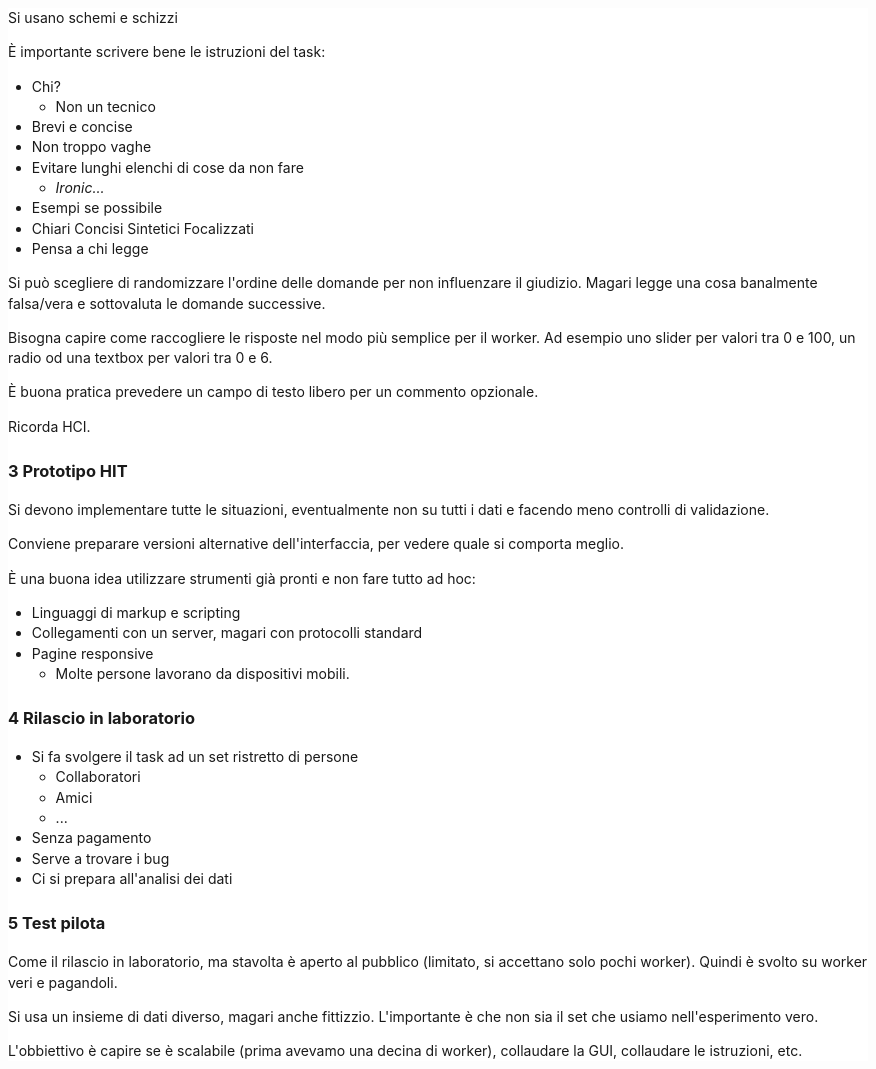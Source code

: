 Si usano schemi e schizzi

È importante scrivere bene le istruzioni del task:
* Chi?
  * Non un tecnico
* Brevi e concise
* Non troppo vaghe
* Evitare lunghi elenchi di cose da non fare
  * *Ironic...*
* Esempi se possibile
* Chiari Concisi Sintetici Focalizzati
* Pensa a chi legge

Si può scegliere di randomizzare l'ordine delle domande per non influenzare il giudizio. Magari legge una cosa banalmente falsa/vera e sottovaluta le domande successive.

Bisogna capire come raccogliere le risposte nel modo più semplice per il worker. Ad esempio uno slider per valori tra 0 e 100, un radio od una textbox per valori tra 0 e 6.

È buona pratica prevedere un campo di testo libero per un commento opzionale.

Ricorda HCI.

### 3 Prototipo HIT

Si devono implementare tutte le situazioni, eventualmente non su tutti i dati e facendo meno controlli di validazione.

Conviene preparare versioni alternative dell'interfaccia, per vedere quale si comporta meglio.

È una buona idea utilizzare strumenti già pronti e non fare tutto ad hoc:
* Linguaggi di markup e scripting
* Collegamenti con un server, magari con protocolli standard
* Pagine responsive
  * Molte persone lavorano da dispositivi mobili.

### 4 Rilascio in laboratorio

* Si fa svolgere il task ad un set ristretto di persone
  * Collaboratori
  * Amici
  * ...
* Senza pagamento
* Serve a trovare i bug
* Ci si prepara all'analisi dei dati

### 5 Test pilota

Come il rilascio in laboratorio, ma stavolta è aperto al pubblico (limitato, si accettano solo pochi worker). Quindi è svolto su worker veri e pagandoli.

Si usa un insieme di dati diverso, magari anche fittizzio. L'importante è che non sia il set che usiamo nell'esperimento vero.

L'obbiettivo è capire se è scalabile (prima avevamo una decina di worker), collaudare la GUI, collaudare le istruzioni, etc.
